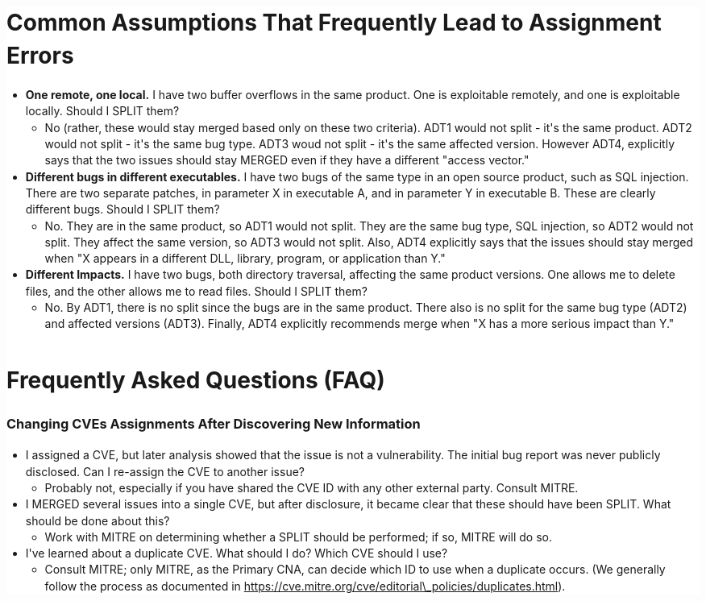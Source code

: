 Common Assumptions That Frequently Lead to Assignment Errors
============================================================

-   **One remote, one local.** I have two buffer overflows in the
    same product. One is exploitable remotely, and one is
    exploitable locally. Should I SPLIT them?
    -   No (rather, these would stay merged based only on these
        two criteria). ADT1 would not split - it's the same product.
        ADT2 would not split - it's the same bug type. ADT3 woud not
        split - it's the same affected version. However ADT4, explicitly
        says that the two issues should stay MERGED even if they have a
        different "access vector."
-   **Different bugs in different executables.** I have two bugs of the
    same type in an open source product, such as SQL injection. There
    are two separate patches, in parameter X in executable A, and in
    parameter Y in executable B. These are clearly different bugs.
    Should I SPLIT them?
    -   No. They are in the same product, so ADT1 would not split. They
        are the same bug type, SQL injection, so ADT2 would not split.
        They affect the same version, so ADT3 would not split. Also,
        ADT4 explicitly says that the issues should stay merged when "X
        appears in a different DLL, library, program, or application
        than Y."
-   **Different Impacts.** I have two bugs, both directory traversal,
    affecting the same product versions. One allows me to delete files,
    and the other allows me to read files. Should I SPLIT them?
    -   No. By ADT1, there is no split since the bugs are in the
        same product. There also is no split for the same bug
        type (ADT2) and affected versions (ADT3). Finally, ADT4
        explicitly recommends merge when "X has a more serious impact
        than Y."

[]()

Frequently Asked Questions (FAQ)
================================

### Changing CVEs Assignments After Discovering New Information

-   I assigned a CVE, but later analysis showed that the issue is not
    a vulnerability. The initial bug report was never publicly
    disclosed. Can I re-assign the CVE to another issue?
    -   Probably not, especially if you have shared the CVE ID with any
        other external party. Consult MITRE.
-   I MERGED several issues into a single CVE, but after disclosure, it
    became clear that these should have been SPLIT. What should be done
    about this?
    -   Work with MITRE on determining whether a SPLIT should be
        performed; if so, MITRE will do so.
-   I've learned about a duplicate CVE. What should I do? Which CVE
    should I use?
    -   Consult MITRE; only MITRE, as the Primary CNA, can decide which
        ID to use when a duplicate occurs. (We generally follow the
        process as documented
        in https://cve.mitre.org/cve/editorial\_policies/duplicates.html).
